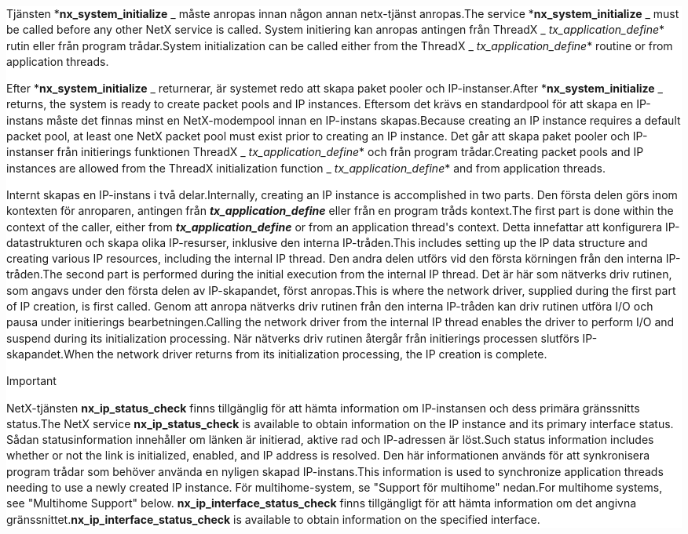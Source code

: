 <span data-ttu-id="d0a19-109">Tjänsten \***nx_system_initialize** _ måste anropas innan någon annan netx-tjänst anropas.</span><span class="sxs-lookup"><span data-stu-id="d0a19-109">The service \***nx_system_initialize** _ must be called before any other NetX service is called.</span></span> <span data-ttu-id="d0a19-110">System initiering kan anropas antingen från ThreadX _ *_tx_application_define_*\* rutin eller från program trådar.</span><span class="sxs-lookup"><span data-stu-id="d0a19-110">System initialization can be called either from the ThreadX _ *_tx_application_define_*\* routine or from application threads.</span></span>

<span data-ttu-id="d0a19-111">Efter \***nx_system_initialize** _ returnerar, är systemet redo att skapa paket pooler och IP-instanser.</span><span class="sxs-lookup"><span data-stu-id="d0a19-111">After \***nx_system_initialize** _ returns, the system is ready to create packet pools and IP instances.</span></span> <span data-ttu-id="d0a19-112">Eftersom det krävs en standardpool för att skapa en IP-instans måste det finnas minst en NetX-modempool innan en IP-instans skapas.</span><span class="sxs-lookup"><span data-stu-id="d0a19-112">Because creating an IP instance requires a default packet pool, at least one NetX packet pool must exist prior to creating an IP instance.</span></span> <span data-ttu-id="d0a19-113">Det går att skapa paket pooler och IP-instanser från initierings funktionen ThreadX _ *_tx_application_define_*\* och från program trådar.</span><span class="sxs-lookup"><span data-stu-id="d0a19-113">Creating packet pools and IP instances are allowed from the ThreadX initialization function _ *_tx_application_define_*\* and from application threads.</span></span>

<span data-ttu-id="d0a19-114">Internt skapas en IP-instans i två delar.</span><span class="sxs-lookup"><span data-stu-id="d0a19-114">Internally, creating an IP instance is accomplished in two parts.</span></span> <span data-ttu-id="d0a19-115">Den första delen görs inom kontexten för anroparen, antingen från ***tx_application_define*** eller från en program tråds kontext.</span><span class="sxs-lookup"><span data-stu-id="d0a19-115">The first part is done within the context of the caller, either from ***tx_application_define*** or from an application thread's context.</span></span> <span data-ttu-id="d0a19-116">Detta innefattar att konfigurera IP-datastrukturen och skapa olika IP-resurser, inklusive den interna IP-tråden.</span><span class="sxs-lookup"><span data-stu-id="d0a19-116">This includes setting up the IP data structure and creating various IP resources, including the internal IP thread.</span></span> <span data-ttu-id="d0a19-117">Den andra delen utförs vid den första körningen från den interna IP-tråden.</span><span class="sxs-lookup"><span data-stu-id="d0a19-117">The second part is performed during the initial execution from the internal IP thread.</span></span> <span data-ttu-id="d0a19-118">Det är här som nätverks driv rutinen, som angavs under den första delen av IP-skapandet, först anropas.</span><span class="sxs-lookup"><span data-stu-id="d0a19-118">This is where the network driver, supplied during the first part of IP creation, is first called.</span></span> <span data-ttu-id="d0a19-119">Genom att anropa nätverks driv rutinen från den interna IP-tråden kan driv rutinen utföra I/O och pausa under initierings bearbetningen.</span><span class="sxs-lookup"><span data-stu-id="d0a19-119">Calling the network driver from the internal IP thread enables the driver to perform I/O and suspend during its initialization processing.</span></span> <span data-ttu-id="d0a19-120">När nätverks driv rutinen återgår från initierings processen slutförs IP-skapandet.</span><span class="sxs-lookup"><span data-stu-id="d0a19-120">When the network driver returns from its initialization processing, the IP creation is complete.</span></span>

> [!IMPORTANT]
> <span data-ttu-id="d0a19-121">NetX-tjänsten **nx_ip_status_check** finns tillgänglig för att hämta information om IP-instansen och dess primära gränssnitts status.</span><span class="sxs-lookup"><span data-stu-id="d0a19-121">The NetX service **nx_ip_status_check** is available to obtain information on the IP instance and its primary interface status.</span></span> <span data-ttu-id="d0a19-122">Sådan statusinformation innehåller om länken är initierad, aktive rad och IP-adressen är löst.</span><span class="sxs-lookup"><span data-stu-id="d0a19-122">Such status information includes whether or not the link is initialized, enabled, and IP address is resolved.</span></span> <span data-ttu-id="d0a19-123">Den här informationen används för att synkronisera program trådar som behöver använda en nyligen skapad IP-instans.</span><span class="sxs-lookup"><span data-stu-id="d0a19-123">This information is used to synchronize application threads needing to use a newly created IP instance.</span></span> <span data-ttu-id="d0a19-124">För multihome-system, se "Support för multihome" nedan.</span><span class="sxs-lookup"><span data-stu-id="d0a19-124">For multihome systems, see "Multihome Support" below.</span></span> <span data-ttu-id="d0a19-125">**nx_ip_interface_status_check** finns tillgängligt för att hämta information om det angivna gränssnittet.</span><span class="sxs-lookup"><span data-stu-id="d0a19-125">**nx_ip_interface_status_check** is available to obtain information on the specified interface.</span></span>
